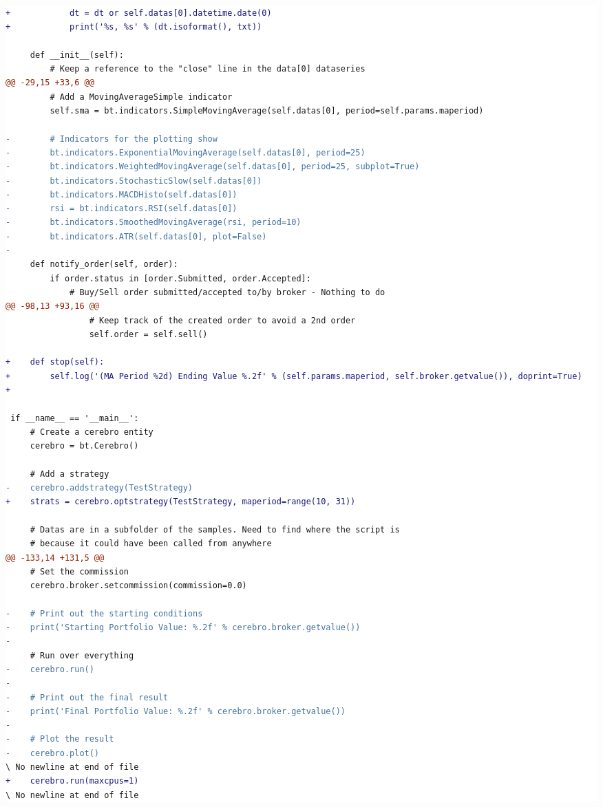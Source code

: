 ```diff
+            dt = dt or self.datas[0].datetime.date(0)
+            print('%s, %s' % (dt.isoformat(), txt))

     def __init__(self):
         # Keep a reference to the "close" line in the data[0] dataseries
@@ -29,15 +33,6 @@
         # Add a MovingAverageSimple indicator
         self.sma = bt.indicators.SimpleMovingAverage(self.datas[0], period=self.params.maperiod)

-        # Indicators for the plotting show
-        bt.indicators.ExponentialMovingAverage(self.datas[0], period=25)
-        bt.indicators.WeightedMovingAverage(self.datas[0], period=25, subplot=True)
-        bt.indicators.StochasticSlow(self.datas[0])
-        bt.indicators.MACDHisto(self.datas[0])
-        rsi = bt.indicators.RSI(self.datas[0])
-        bt.indicators.SmoothedMovingAverage(rsi, period=10)
-        bt.indicators.ATR(self.datas[0], plot=False)
-
     def notify_order(self, order):
         if order.status in [order.Submitted, order.Accepted]:
             # Buy/Sell order submitted/accepted to/by broker - Nothing to do
@@ -98,13 +93,16 @@
                 # Keep track of the created order to avoid a 2nd order
                 self.order = self.sell()

+    def stop(self):
+        self.log('(MA Period %2d) Ending Value %.2f' % (self.params.maperiod, self.broker.getvalue()), doprint=True)
+

 if __name__ == '__main__':
     # Create a cerebro entity
     cerebro = bt.Cerebro()

     # Add a strategy
-    cerebro.addstrategy(TestStrategy)
+    strats = cerebro.optstrategy(TestStrategy, maperiod=range(10, 31))

     # Datas are in a subfolder of the samples. Need to find where the script is
     # because it could have been called from anywhere
@@ -133,14 +131,5 @@
     # Set the commission
     cerebro.broker.setcommission(commission=0.0)

-    # Print out the starting conditions
-    print('Starting Portfolio Value: %.2f' % cerebro.broker.getvalue())
-
     # Run over everything
-    cerebro.run()
-
-    # Print out the final result
-    print('Final Portfolio Value: %.2f' % cerebro.broker.getvalue())
-
-    # Plot the result
-    cerebro.plot()
\ No newline at end of file
+    cerebro.run(maxcpus=1)
\ No newline at end of file
```
